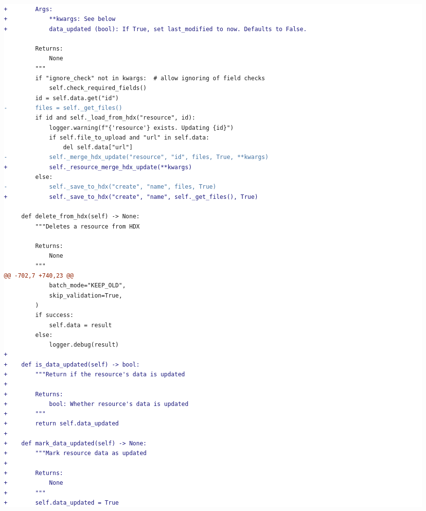 ```diff
+        Args:
+            **kwargs: See below
+            data_updated (bool): If True, set last_modified to now. Defaults to False.
 
         Returns:
             None
         """
         if "ignore_check" not in kwargs:  # allow ignoring of field checks
             self.check_required_fields()
         id = self.data.get("id")
-        files = self._get_files()
         if id and self._load_from_hdx("resource", id):
             logger.warning(f"{'resource'} exists. Updating {id}")
             if self.file_to_upload and "url" in self.data:
                 del self.data["url"]
-            self._merge_hdx_update("resource", "id", files, True, **kwargs)
+            self._resource_merge_hdx_update(**kwargs)
         else:
-            self._save_to_hdx("create", "name", files, True)
+            self._save_to_hdx("create", "name", self._get_files(), True)
 
     def delete_from_hdx(self) -> None:
         """Deletes a resource from HDX
 
         Returns:
             None
         """
@@ -702,7 +740,23 @@
             batch_mode="KEEP_OLD",
             skip_validation=True,
         )
         if success:
             self.data = result
         else:
             logger.debug(result)
+
+    def is_data_updated(self) -> bool:
+        """Return if the resource's data is updated
+
+        Returns:
+            bool: Whether resource's data is updated
+        """
+        return self.data_updated
+
+    def mark_data_updated(self) -> None:
+        """Mark resource data as updated
+
+        Returns:
+            None
+        """
+        self.data_updated = True
```
